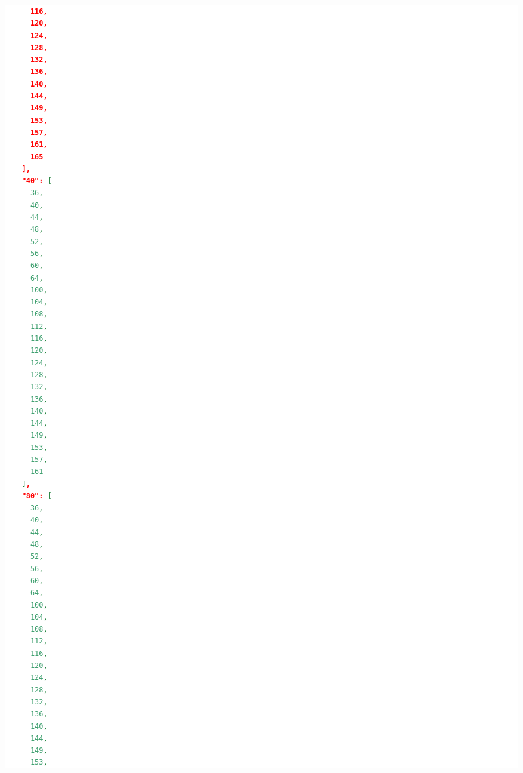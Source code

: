 ```json
      116,
      120,
      124,
      128,
      132,
      136,
      140,
      144,
      149,
      153,
      157,
      161,
      165
    ],
    "40": [
      36,
      40,
      44,
      48,
      52,
      56,
      60,
      64,
      100,
      104,
      108,
      112,
      116,
      120,
      124,
      128,
      132,
      136,
      140,
      144,
      149,
      153,
      157,
      161
    ],
    "80": [
      36,
      40,
      44,
      48,
      52,
      56,
      60,
      64,
      100,
      104,
      108,
      112,
      116,
      120,
      124,
      128,
      132,
      136,
      140,
      144,
      149,
      153,
```